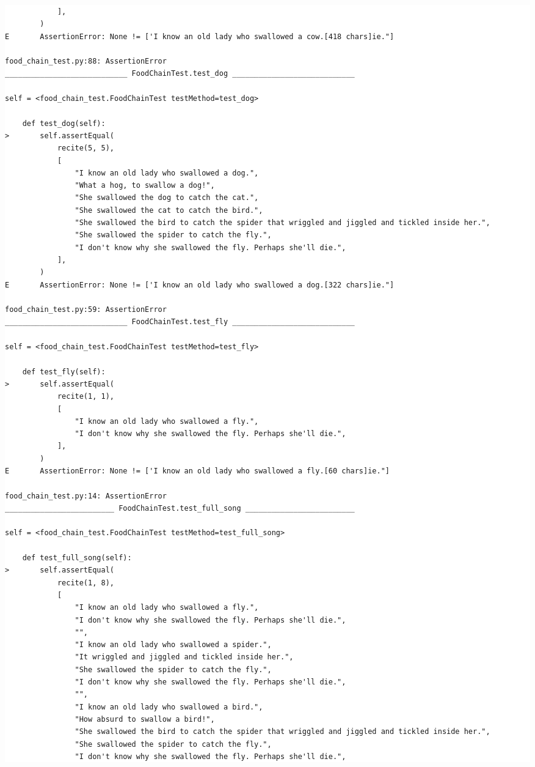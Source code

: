 ```
            ],
        )
E       AssertionError: None != ['I know an old lady who swallowed a cow.[418 chars]ie."]

food_chain_test.py:88: AssertionError
____________________________ FoodChainTest.test_dog ____________________________

self = <food_chain_test.FoodChainTest testMethod=test_dog>

    def test_dog(self):
>       self.assertEqual(
            recite(5, 5),
            [
                "I know an old lady who swallowed a dog.",
                "What a hog, to swallow a dog!",
                "She swallowed the dog to catch the cat.",
                "She swallowed the cat to catch the bird.",
                "She swallowed the bird to catch the spider that wriggled and jiggled and tickled inside her.",
                "She swallowed the spider to catch the fly.",
                "I don't know why she swallowed the fly. Perhaps she'll die.",
            ],
        )
E       AssertionError: None != ['I know an old lady who swallowed a dog.[322 chars]ie."]

food_chain_test.py:59: AssertionError
____________________________ FoodChainTest.test_fly ____________________________

self = <food_chain_test.FoodChainTest testMethod=test_fly>

    def test_fly(self):
>       self.assertEqual(
            recite(1, 1),
            [
                "I know an old lady who swallowed a fly.",
                "I don't know why she swallowed the fly. Perhaps she'll die.",
            ],
        )
E       AssertionError: None != ['I know an old lady who swallowed a fly.[60 chars]ie."]

food_chain_test.py:14: AssertionError
_________________________ FoodChainTest.test_full_song _________________________

self = <food_chain_test.FoodChainTest testMethod=test_full_song>

    def test_full_song(self):
>       self.assertEqual(
            recite(1, 8),
            [
                "I know an old lady who swallowed a fly.",
                "I don't know why she swallowed the fly. Perhaps she'll die.",
                "",
                "I know an old lady who swallowed a spider.",
                "It wriggled and jiggled and tickled inside her.",
                "She swallowed the spider to catch the fly.",
                "I don't know why she swallowed the fly. Perhaps she'll die.",
                "",
                "I know an old lady who swallowed a bird.",
                "How absurd to swallow a bird!",
                "She swallowed the bird to catch the spider that wriggled and jiggled and tickled inside her.",
                "She swallowed the spider to catch the fly.",
                "I don't know why she swallowed the fly. Perhaps she'll die.",
```